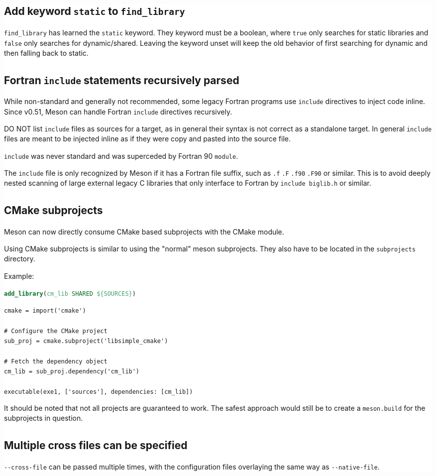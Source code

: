 ## Add keyword `static` to `find_library`

`find_library` has learned the `static` keyword. They keyword must be a boolean,
where `true` only searches for static libraries and `false` only searches for
dynamic/shared. Leaving the keyword unset will keep the old behavior of first
searching for dynamic and then falling back to static.

## Fortran `include` statements recursively parsed

While non-standard and generally not recommended, some legacy Fortran
programs use `include` directives to inject code inline.  Since v0.51,
Meson can handle Fortran `include` directives recursively.

DO NOT list `include` files as sources for a target, as in general
their syntax is not correct as a standalone target.  In general
`include` files are meant to be injected inline as if they were copy
and pasted into the source file.

`include` was never standard and was superceded by Fortran 90 `module`.

The `include` file is only recognized by Meson if it has a Fortran
file suffix, such as `.f` `.F` `.f90` `.F90` or similar.  This is to
avoid deeply nested scanning of large external legacy C libraries that
only interface to Fortran by `include biglib.h` or similar.

## CMake subprojects

Meson can now directly consume CMake based subprojects with the
CMake module.

Using CMake subprojects is similar to using the "normal" meson
subprojects. They also have to be located in the `subprojects`
directory.

Example:

```cmake
add_library(cm_lib SHARED ${SOURCES})
```

```meson
cmake = import('cmake')

# Configure the CMake project
sub_proj = cmake.subproject('libsimple_cmake')

# Fetch the dependency object
cm_lib = sub_proj.dependency('cm_lib')

executable(exe1, ['sources'], dependencies: [cm_lib])
```

It should be noted that not all projects are guaranteed to work. The
safest approach would still be to create a `meson.build` for the
subprojects in question.

## Multiple cross files can be specified

`--cross-file` can be passed multiple times, with the configuration files overlaying the same way as `--native-file`.

